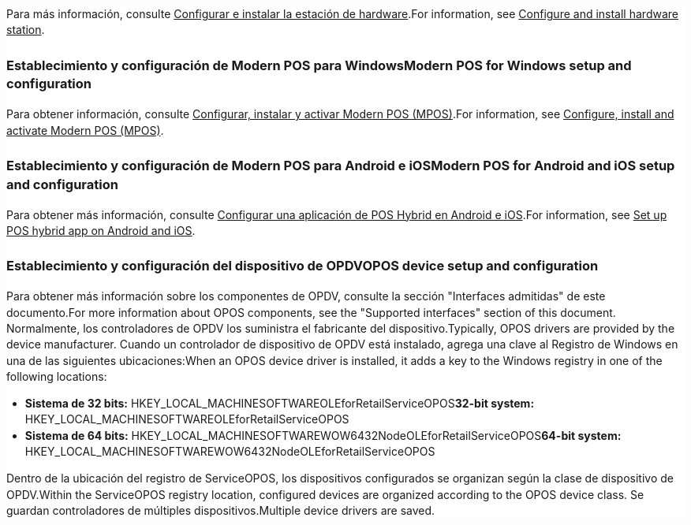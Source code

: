 <span data-ttu-id="c74b8-316">Para más información, consulte [Configurar e instalar la estación de hardware](retail-hardware-station-configuration-installation.md).</span><span class="sxs-lookup"><span data-stu-id="c74b8-316">For information, see [Configure and install hardware station](retail-hardware-station-configuration-installation.md).</span></span>

### <a name="modern-pos-for-windows-setup-and-configuration"></a><span data-ttu-id="c74b8-317">Establecimiento y configuración de Modern POS para Windows</span><span class="sxs-lookup"><span data-stu-id="c74b8-317">Modern POS for Windows setup and configuration</span></span>

<span data-ttu-id="c74b8-318">Para obtener información, consulte [Configurar, instalar y activar Modern POS (MPOS)](retail-modern-pos-device-activation.md).</span><span class="sxs-lookup"><span data-stu-id="c74b8-318">For information, see [Configure, install and activate Modern POS (MPOS)](retail-modern-pos-device-activation.md).</span></span>

### <a name="modern-pos-for-android-and-ios-setup-and-configuration"></a><span data-ttu-id="c74b8-319">Establecimiento y configuración de Modern POS para Android e iOS</span><span class="sxs-lookup"><span data-stu-id="c74b8-319">Modern POS for Android and iOS setup and configuration</span></span>

<span data-ttu-id="c74b8-320">Para obtener más información, consulte [Configurar una aplicación de POS Hybrid en Android e iOS](./dev-itpro/hybridapp.md).</span><span class="sxs-lookup"><span data-stu-id="c74b8-320">For information, see [Set up POS hybrid app on Android and iOS](./dev-itpro/hybridapp.md).</span></span>

### <a name="opos-device-setup-and-configuration"></a><span data-ttu-id="c74b8-321">Establecimiento y configuración del dispositivo de OPDV</span><span class="sxs-lookup"><span data-stu-id="c74b8-321">OPOS device setup and configuration</span></span>

<span data-ttu-id="c74b8-322">Para obtener más información sobre los componentes de OPDV, consulte la sección "Interfaces admitidas" de este documento.</span><span class="sxs-lookup"><span data-stu-id="c74b8-322">For more information about OPOS components, see the "Supported interfaces" section of this document.</span></span> <span data-ttu-id="c74b8-323">Normalmente, los controladores de OPDV los suministra el fabricante del dispositivo.</span><span class="sxs-lookup"><span data-stu-id="c74b8-323">Typically, OPOS drivers are provided by the device manufacturer.</span></span> <span data-ttu-id="c74b8-324">Cuando un controlador de dispositivo de OPDV está instalado, agrega una clave al Registro de Windows en una de las siguientes ubicaciones:</span><span class="sxs-lookup"><span data-stu-id="c74b8-324">When an OPOS device driver is installed, it adds a key to the Windows registry in one of the following locations:</span></span>

-   <span data-ttu-id="c74b8-325">**Sistema de 32 bits:** HKEY\_LOCAL\_MACHINESOFTWAREOLEforRetailServiceOPOS</span><span class="sxs-lookup"><span data-stu-id="c74b8-325">**32-bit system:** HKEY\_LOCAL\_MACHINESOFTWAREOLEforRetailServiceOPOS</span></span>
-   <span data-ttu-id="c74b8-326">**Sistema de 64 bits:** HKEY\_LOCAL\_MACHINESOFTWAREWOW6432NodeOLEforRetailServiceOPOS</span><span class="sxs-lookup"><span data-stu-id="c74b8-326">**64-bit system:** HKEY\_LOCAL\_MACHINESOFTWAREWOW6432NodeOLEforRetailServiceOPOS</span></span>

<span data-ttu-id="c74b8-327">Dentro de la ubicación del registro de ServiceOPOS, los dispositivos configurados se organizan según la clase de dispositivo de OPDV.</span><span class="sxs-lookup"><span data-stu-id="c74b8-327">Within the ServiceOPOS registry location, configured devices are organized according to the OPOS device class.</span></span> <span data-ttu-id="c74b8-328">Se guardan controladores de múltiples dispositivos.</span><span class="sxs-lookup"><span data-stu-id="c74b8-328">Multiple device drivers are saved.</span></span>
